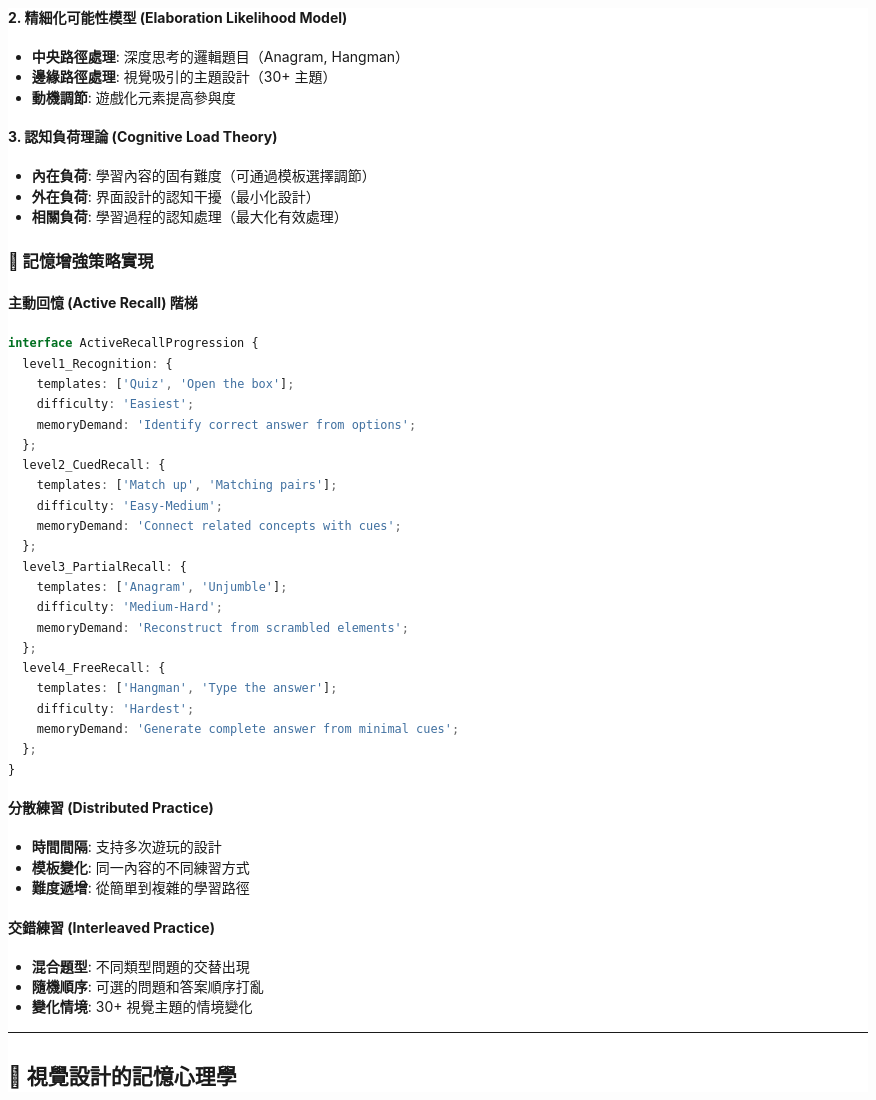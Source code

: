 #### **2. 精細化可能性模型 (Elaboration Likelihood Model)**
- **中央路徑處理**: 深度思考的邏輯題目（Anagram, Hangman）
- **邊緣路徑處理**: 視覺吸引的主題設計（30+ 主題）
- **動機調節**: 遊戲化元素提高參與度

#### **3. 認知負荷理論 (Cognitive Load Theory)**
- **內在負荷**: 學習內容的固有難度（可通過模板選擇調節）
- **外在負荷**: 界面設計的認知干擾（最小化設計）
- **相關負荷**: 學習過程的認知處理（最大化有效處理）

### **🎯 記憶增強策略實現**

#### **主動回憶 (Active Recall) 階梯**
```typescript
interface ActiveRecallProgression {
  level1_Recognition: {
    templates: ['Quiz', 'Open the box'];
    difficulty: 'Easiest';
    memoryDemand: 'Identify correct answer from options';
  };
  level2_CuedRecall: {
    templates: ['Match up', 'Matching pairs'];
    difficulty: 'Easy-Medium';
    memoryDemand: 'Connect related concepts with cues';
  };
  level3_PartialRecall: {
    templates: ['Anagram', 'Unjumble'];
    difficulty: 'Medium-Hard';
    memoryDemand: 'Reconstruct from scrambled elements';
  };
  level4_FreeRecall: {
    templates: ['Hangman', 'Type the answer'];
    difficulty: 'Hardest';
    memoryDemand: 'Generate complete answer from minimal cues';
  };
}
```

#### **分散練習 (Distributed Practice)**
- **時間間隔**: 支持多次遊玩的設計
- **模板變化**: 同一內容的不同練習方式
- **難度遞增**: 從簡單到複雜的學習路徑

#### **交錯練習 (Interleaved Practice)**
- **混合題型**: 不同類型問題的交替出現
- **隨機順序**: 可選的問題和答案順序打亂
- **變化情境**: 30+ 視覺主題的情境變化

---

## 🎨 **視覺設計的記憶心理學**

